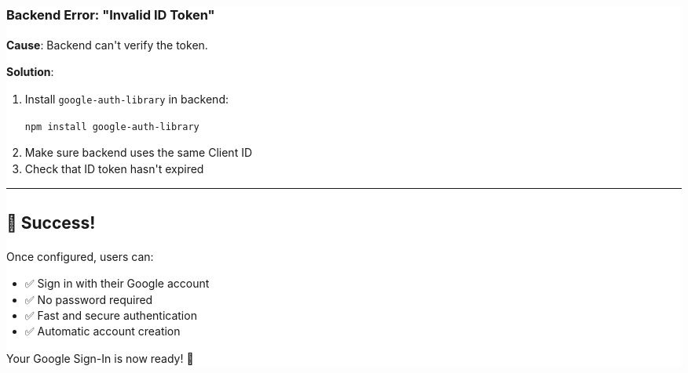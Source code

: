 ### Backend Error: "Invalid ID Token"

**Cause**: Backend can't verify the token.

**Solution**:
1. Install `google-auth-library` in backend:
   ```bash
   npm install google-auth-library
   ```
2. Make sure backend uses the same Client ID
3. Check that ID token hasn't expired

---

## 🎉 Success!

Once configured, users can:
- ✅ Sign in with their Google account
- ✅ No password required
- ✅ Fast and secure authentication
- ✅ Automatic account creation

Your Google Sign-In is now ready! 🚀
